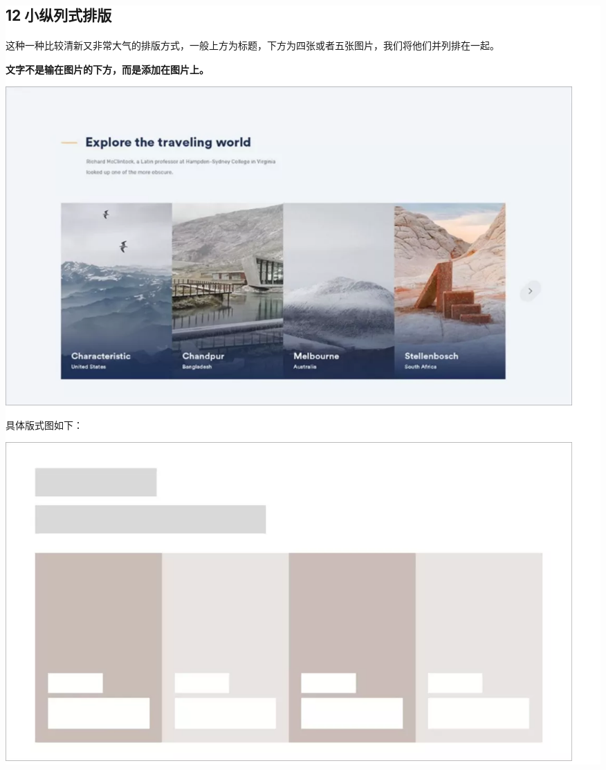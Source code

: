 ## **12** **小纵列式排版**

这种一种比较清新又非常大气的排版方式，一般上方为标题，下方为四张或者五张图片，我们将他们并列排在一起。

**文字不是输在图片的下方，而是添加在图片上。**

<img src=".\img\text composition\640 (22).webp" alt="640 (22)" style="zoom:80%;" />

具体版式图如下：

<img src=".\img\text composition\640 (23).webp" alt="640 (23)" style="zoom:80%;" />
